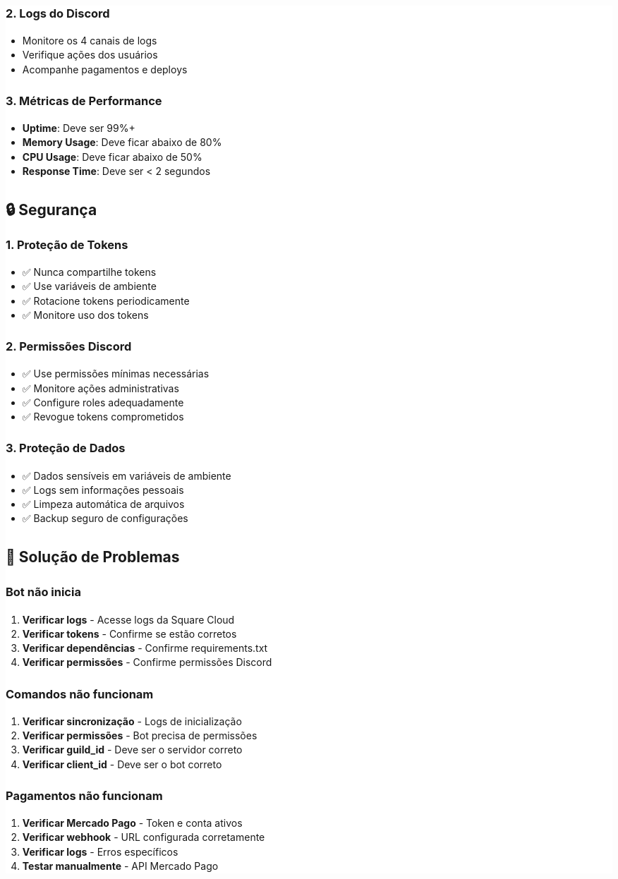 ### 2. Logs do Discord
- Monitore os 4 canais de logs
- Verifique ações dos usuários
- Acompanhe pagamentos e deploys

### 3. Métricas de Performance
- **Uptime**: Deve ser 99%+
- **Memory Usage**: Deve ficar abaixo de 80%
- **CPU Usage**: Deve ficar abaixo de 50%
- **Response Time**: Deve ser < 2 segundos

## 🔒 Segurança

### 1. Proteção de Tokens
- ✅ Nunca compartilhe tokens
- ✅ Use variáveis de ambiente
- ✅ Rotacione tokens periodicamente
- ✅ Monitore uso dos tokens

### 2. Permissões Discord
- ✅ Use permissões mínimas necessárias
- ✅ Monitore ações administrativas
- ✅ Configure roles adequadamente
- ✅ Revogue tokens comprometidos

### 3. Proteção de Dados
- ✅ Dados sensíveis em variáveis de ambiente
- ✅ Logs sem informações pessoais
- ✅ Limpeza automática de arquivos
- ✅ Backup seguro de configurações

## 🐛 Solução de Problemas

### Bot não inicia
1. **Verificar logs** - Acesse logs da Square Cloud
2. **Verificar tokens** - Confirme se estão corretos
3. **Verificar dependências** - Confirme requirements.txt
4. **Verificar permissões** - Confirme permissões Discord

### Comandos não funcionam
1. **Verificar sincronização** - Logs de inicialização
2. **Verificar permissões** - Bot precisa de permissões
3. **Verificar guild_id** - Deve ser o servidor correto
4. **Verificar client_id** - Deve ser o bot correto

### Pagamentos não funcionam
1. **Verificar Mercado Pago** - Token e conta ativos
2. **Verificar webhook** - URL configurada corretamente
3. **Verificar logs** - Erros específicos
4. **Testar manualmente** - API Mercado Pago
